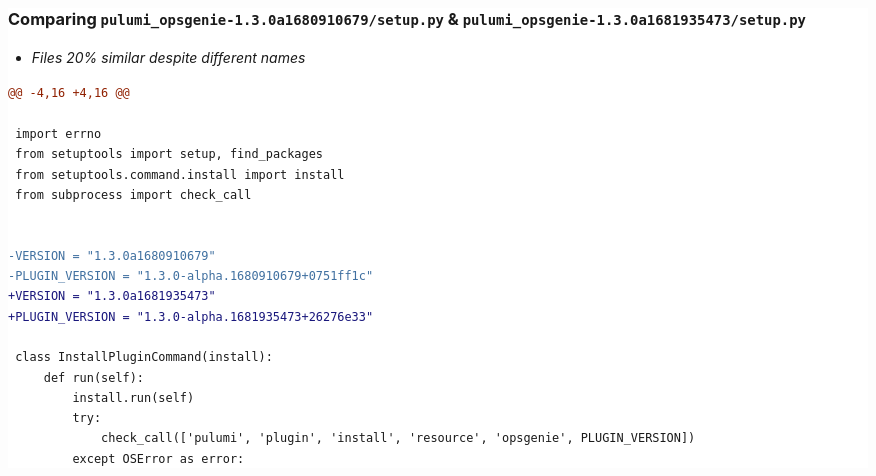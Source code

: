 ### Comparing `pulumi_opsgenie-1.3.0a1680910679/setup.py` & `pulumi_opsgenie-1.3.0a1681935473/setup.py`

 * *Files 20% similar despite different names*

```diff
@@ -4,16 +4,16 @@
 
 import errno
 from setuptools import setup, find_packages
 from setuptools.command.install import install
 from subprocess import check_call
 
 
-VERSION = "1.3.0a1680910679"
-PLUGIN_VERSION = "1.3.0-alpha.1680910679+0751ff1c"
+VERSION = "1.3.0a1681935473"
+PLUGIN_VERSION = "1.3.0-alpha.1681935473+26276e33"
 
 class InstallPluginCommand(install):
     def run(self):
         install.run(self)
         try:
             check_call(['pulumi', 'plugin', 'install', 'resource', 'opsgenie', PLUGIN_VERSION])
         except OSError as error:
```

